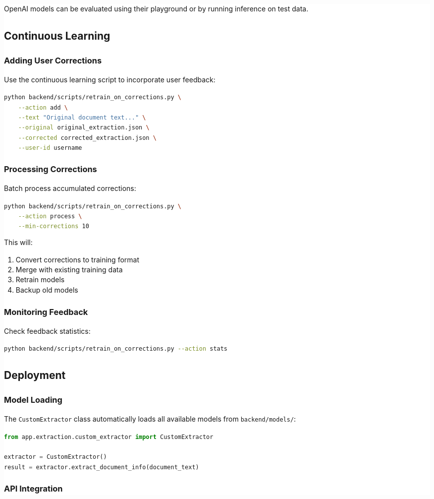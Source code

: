 OpenAI models can be evaluated using their playground or by running inference on test data.

## Continuous Learning

### Adding User Corrections

Use the continuous learning script to incorporate user feedback:

```bash
python backend/scripts/retrain_on_corrections.py \
    --action add \
    --text "Original document text..." \
    --original original_extraction.json \
    --corrected corrected_extraction.json \
    --user-id username
```

### Processing Corrections

Batch process accumulated corrections:

```bash
python backend/scripts/retrain_on_corrections.py \
    --action process \
    --min-corrections 10
```

This will:
1. Convert corrections to training format
2. Merge with existing training data
3. Retrain models
4. Backup old models

### Monitoring Feedback

Check feedback statistics:

```bash
python backend/scripts/retrain_on_corrections.py --action stats
```

## Deployment

### Model Loading

The `CustomExtractor` class automatically loads all available models from `backend/models/`:

```python
from app.extraction.custom_extractor import CustomExtractor

extractor = CustomExtractor()
result = extractor.extract_document_info(document_text)
```

### API Integration

